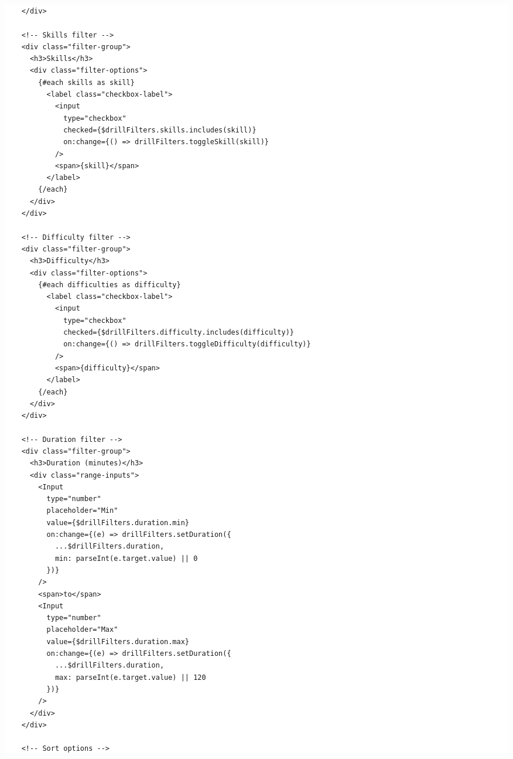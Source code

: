 ```svelte
    </div>
    
    <!-- Skills filter -->
    <div class="filter-group">
      <h3>Skills</h3>
      <div class="filter-options">
        {#each skills as skill}
          <label class="checkbox-label">
            <input
              type="checkbox"
              checked={$drillFilters.skills.includes(skill)}
              on:change={() => drillFilters.toggleSkill(skill)}
            />
            <span>{skill}</span>
          </label>
        {/each}
      </div>
    </div>
    
    <!-- Difficulty filter -->
    <div class="filter-group">
      <h3>Difficulty</h3>
      <div class="filter-options">
        {#each difficulties as difficulty}
          <label class="checkbox-label">
            <input
              type="checkbox"
              checked={$drillFilters.difficulty.includes(difficulty)}
              on:change={() => drillFilters.toggleDifficulty(difficulty)}
            />
            <span>{difficulty}</span>
          </label>
        {/each}
      </div>
    </div>
    
    <!-- Duration filter -->
    <div class="filter-group">
      <h3>Duration (minutes)</h3>
      <div class="range-inputs">
        <Input
          type="number"
          placeholder="Min"
          value={$drillFilters.duration.min}
          on:change={(e) => drillFilters.setDuration({
            ...$drillFilters.duration,
            min: parseInt(e.target.value) || 0
          })}
        />
        <span>to</span>
        <Input
          type="number"
          placeholder="Max"
          value={$drillFilters.duration.max}
          on:change={(e) => drillFilters.setDuration({
            ...$drillFilters.duration,
            max: parseInt(e.target.value) || 120
          })}
        />
      </div>
    </div>
    
    <!-- Sort options -->
```